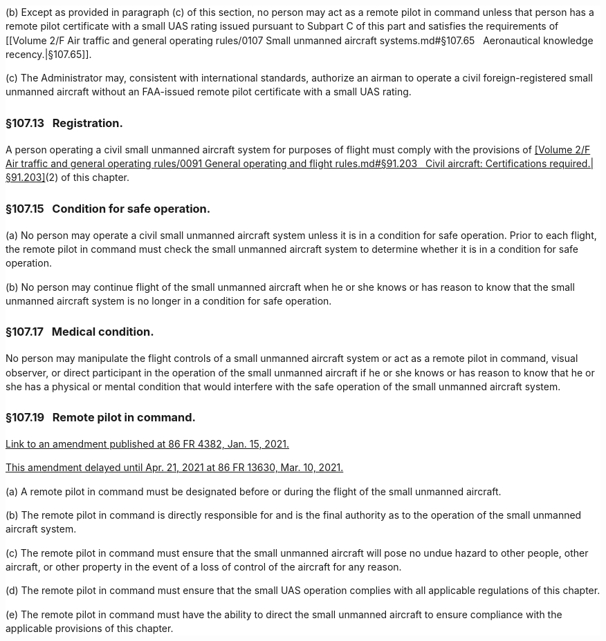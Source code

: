 \(b\) Except as provided in paragraph (c) of this section, no person may act as a remote pilot in command unless that person has a remote pilot certificate with a small UAS rating issued pursuant to Subpart C of this part and satisfies the requirements of [[Volume 2/F Air traffic and general operating rules/0107 Small unmanned aircraft systems.md#§107.65   Aeronautical knowledge recency.|§107.65]].

\(c\) The Administrator may, consistent with international standards, authorize an airman to operate a civil foreign-registered small unmanned aircraft without an FAA-issued remote pilot certificate with a small UAS rating.

### §107.13   Registration.

A person operating a civil small unmanned aircraft system for purposes of flight must comply with the provisions of [[Volume 2/F Air traffic and general operating rules/0091 General operating and flight rules.md#§91.203   Civil aircraft: Certifications required.|§91.203]](a)(2) of this chapter.

### §107.15   Condition for safe operation.

\(a\) No person may operate a civil small unmanned aircraft system unless it is in a condition for safe operation. Prior to each flight, the remote pilot in command must check the small unmanned aircraft system to determine whether it is in a condition for safe operation.

\(b\) No person may continue flight of the small unmanned aircraft when he or she knows or has reason to know that the small unmanned aircraft system is no longer in a condition for safe operation.

### §107.17   Medical condition.

No person may manipulate the flight controls of a small unmanned aircraft system or act as a remote pilot in command, visual observer, or direct participant in the operation of the small unmanned aircraft if he or she knows or has reason to know that he or she has a physical or mental condition that would interfere with the safe operation of the small unmanned aircraft system.

### §107.19   Remote pilot in command.

[Link to an amendment published at 86 FR 4382, Jan. 15, 2021.](https://www.ecfr.gov/cgi-bin/text-idx?SID=6b985e88a7cfec9af0e08218ca17ba79&mc=true&node=20210115y1.93)

[This amendment delayed until Apr. 21, 2021 at 86 FR 13630, Mar. 10, 2021.](https://www.ecfr.gov/cgi-bin/text-idx?SID=6b985e88a7cfec9af0e08218ca17ba79&mc=true&node=20210310y1.4)

\(a\) A remote pilot in command must be designated before or during the flight of the small unmanned aircraft.

\(b\) The remote pilot in command is directly responsible for and is the final authority as to the operation of the small unmanned aircraft system.

\(c\) The remote pilot in command must ensure that the small unmanned aircraft will pose no undue hazard to other people, other aircraft, or other property in the event of a loss of control of the aircraft for any reason.

\(d\) The remote pilot in command must ensure that the small UAS operation complies with all applicable regulations of this chapter.

\(e\) The remote pilot in command must have the ability to direct the small unmanned aircraft to ensure compliance with the applicable provisions of this chapter.
